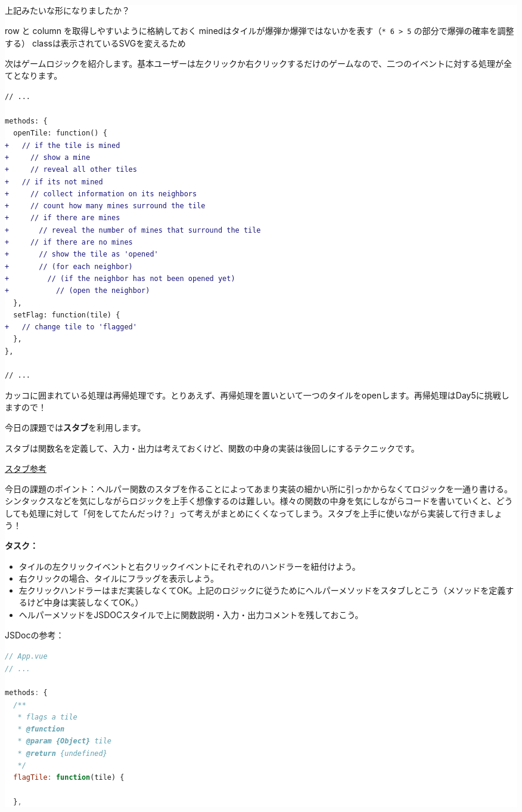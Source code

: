 上記みたいな形になりましたか？

row と column を取得しやすいように格納しておく
minedはタイルが爆弾か爆弾ではないかを表す（`* 6 > 5` の部分で爆弾の確率を調整する）
classは表示されているSVGを変えるため

次はゲームロジックを紹介します。基本ユーザーは左クリックか右クリックするだけのゲームなので、二つのイベントに対する処理が全てとなります。

```diff
// ...

methods: {
  openTile: function() {
+   // if the tile is mined
+     // show a mine
+     // reveal all other tiles
+   // if its not mined
+     // collect information on its neighbors
+     // count how many mines surround the tile
+     // if there are mines
+       // reveal the number of mines that surround the tile
+     // if there are no mines
+       // show the tile as 'opened'
+       // (for each neighbor)
+         // (if the neighbor has not been opened yet)
+           // (open the neighbor)
  },
  setFlag: function(tile) {
+   // change tile to 'flagged'
  },
},

// ...
```

カッコに囲まれている処理は再帰処理です。とりあえず、再帰処理を置いといて一つのタイルをopenします。再帰処理はDay5に挑戦しますので！

今日の課題では**スタブ**を利用します。

スタブは関数名を定義して、入力・出力は考えておくけど、関数の中身の実装は後回しにするテクニックです。

[スタブ参考](https://github.com/bootcamp-tpa/tpa-resources/wiki/%E3%82%B9%E3%82%BF%E3%83%96%E5%8F%82%E8%80%83)

今日の課題のポイント：ヘルパー関数のスタブを作ることによってあまり実装の細かい所に引っかからなくてロジックを一通り書ける。シンタックスなどを気にしながらロジックを上手く想像するのは難しい。様々の関数の中身を気にしながらコードを書いていくと、どうしても処理に対して「何をしてたんだっけ？」って考えがまとめにくくなってしまう。スタブを上手に使いながら実装して行きましょう！

**タスク：**

* タイルの左クリックイベントと右クリックイベントにそれぞれのハンドラーを紐付けよう。
* 右クリックの場合、タイルにフラッグを表示しよう。
* 左クリックハンドラーはまだ実装しなくてOK。上記のロジックに従うためにヘルパーメソッドをスタブしとこう（メソッドを定義するけど中身は実装しなくてOK。）
* ヘルパーメソッドをJSDOCスタイルで上に関数説明・入力・出力コメントを残しておこう。

JSDocの参考：

```javascript
// App.vue
// ...

methods: {
  /**
   * flags a tile
   * @function
   * @param {Object} tile
   * @return {undefined}
   */
  flagTile: function(tile) {

  },
```